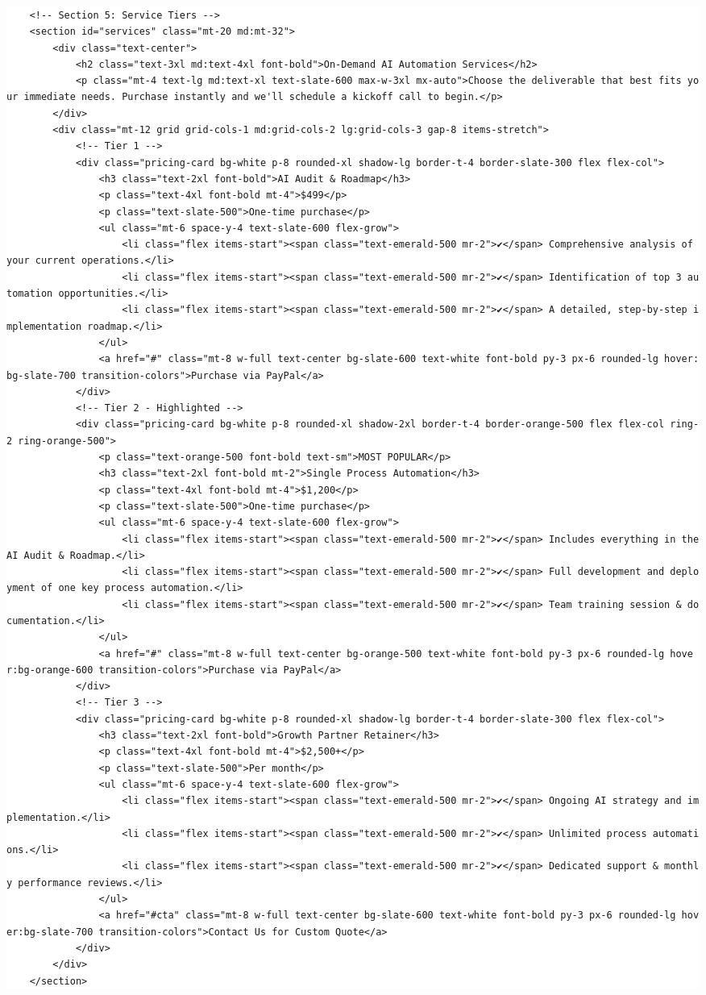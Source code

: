         <!-- Section 5: Service Tiers -->
        <section id="services" class="mt-20 md:mt-32">
            <div class="text-center">
                <h2 class="text-3xl md:text-4xl font-bold">On-Demand AI Automation Services</h2>
                <p class="mt-4 text-lg md:text-xl text-slate-600 max-w-3xl mx-auto">Choose the deliverable that best fits your immediate needs. Purchase instantly and we'll schedule a kickoff call to begin.</p>
            </div>
            <div class="mt-12 grid grid-cols-1 md:grid-cols-2 lg:grid-cols-3 gap-8 items-stretch">
                <!-- Tier 1 -->
                <div class="pricing-card bg-white p-8 rounded-xl shadow-lg border-t-4 border-slate-300 flex flex-col">
                    <h3 class="text-2xl font-bold">AI Audit & Roadmap</h3>
                    <p class="text-4xl font-bold mt-4">$499</p>
                    <p class="text-slate-500">One-time purchase</p>
                    <ul class="mt-6 space-y-4 text-slate-600 flex-grow">
                        <li class="flex items-start"><span class="text-emerald-500 mr-2">✔</span> Comprehensive analysis of your current operations.</li>
                        <li class="flex items-start"><span class="text-emerald-500 mr-2">✔</span> Identification of top 3 automation opportunities.</li>
                        <li class="flex items-start"><span class="text-emerald-500 mr-2">✔</span> A detailed, step-by-step implementation roadmap.</li>
                    </ul>
                    <a href="#" class="mt-8 w-full text-center bg-slate-600 text-white font-bold py-3 px-6 rounded-lg hover:bg-slate-700 transition-colors">Purchase via PayPal</a>
                </div>
                <!-- Tier 2 - Highlighted -->
                <div class="pricing-card bg-white p-8 rounded-xl shadow-2xl border-t-4 border-orange-500 flex flex-col ring-2 ring-orange-500">
                    <p class="text-orange-500 font-bold text-sm">MOST POPULAR</p>
                    <h3 class="text-2xl font-bold mt-2">Single Process Automation</h3>
                    <p class="text-4xl font-bold mt-4">$1,200</p>
                    <p class="text-slate-500">One-time purchase</p>
                    <ul class="mt-6 space-y-4 text-slate-600 flex-grow">
                        <li class="flex items-start"><span class="text-emerald-500 mr-2">✔</span> Includes everything in the AI Audit & Roadmap.</li>
                        <li class="flex items-start"><span class="text-emerald-500 mr-2">✔</span> Full development and deployment of one key process automation.</li>
                        <li class="flex items-start"><span class="text-emerald-500 mr-2">✔</span> Team training session & documentation.</li>
                    </ul>
                    <a href="#" class="mt-8 w-full text-center bg-orange-500 text-white font-bold py-3 px-6 rounded-lg hover:bg-orange-600 transition-colors">Purchase via PayPal</a>
                </div>
                <!-- Tier 3 -->
                <div class="pricing-card bg-white p-8 rounded-xl shadow-lg border-t-4 border-slate-300 flex flex-col">
                    <h3 class="text-2xl font-bold">Growth Partner Retainer</h3>
                    <p class="text-4xl font-bold mt-4">$2,500+</p>
                    <p class="text-slate-500">Per month</p>
                    <ul class="mt-6 space-y-4 text-slate-600 flex-grow">
                        <li class="flex items-start"><span class="text-emerald-500 mr-2">✔</span> Ongoing AI strategy and implementation.</li>
                        <li class="flex items-start"><span class="text-emerald-500 mr-2">✔</span> Unlimited process automations.</li>
                        <li class="flex items-start"><span class="text-emerald-500 mr-2">✔</span> Dedicated support & monthly performance reviews.</li>
                    </ul>
                    <a href="#cta" class="mt-8 w-full text-center bg-slate-600 text-white font-bold py-3 px-6 rounded-lg hover:bg-slate-700 transition-colors">Contact Us for Custom Quote</a>
                </div>
            </div>
        </section>
